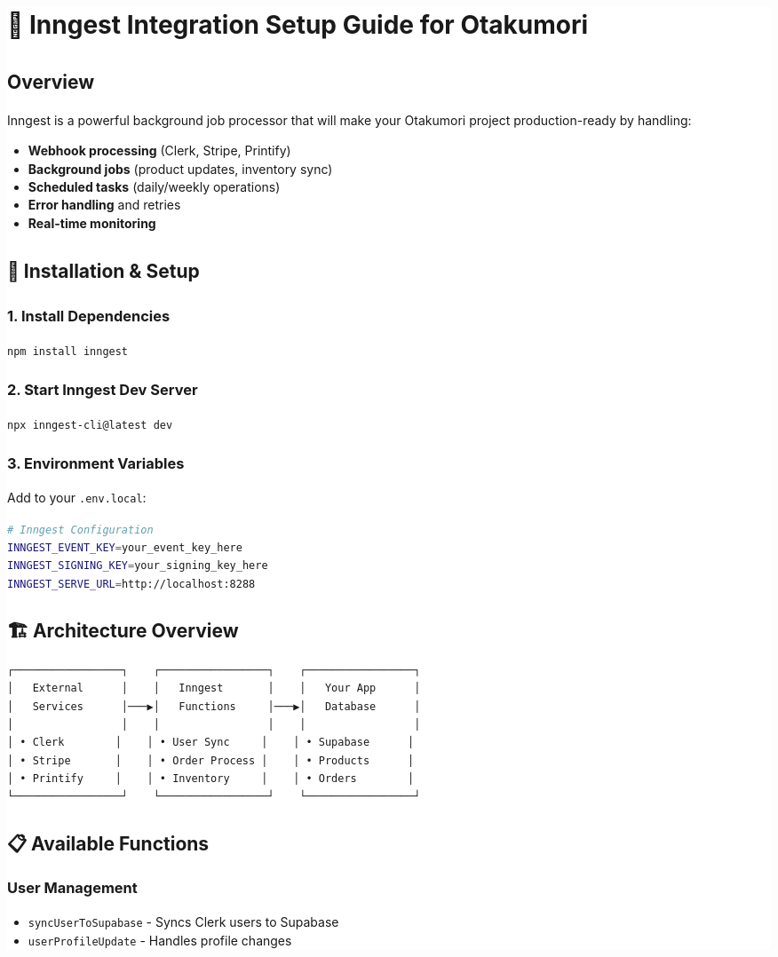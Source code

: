 # 🚀 Inngest Integration Setup Guide for Otakumori

## **Overview**
Inngest is a powerful background job processor that will make your Otakumori project production-ready by handling:
- **Webhook processing** (Clerk, Stripe, Printify)
- **Background jobs** (product updates, inventory sync)
- **Scheduled tasks** (daily/weekly operations)
- **Error handling** and retries
- **Real-time monitoring**

## **🔧 Installation & Setup**

### 1. Install Dependencies
```bash
npm install inngest
```

### 2. Start Inngest Dev Server
```bash
npx inngest-cli@latest dev
```

### 3. Environment Variables
Add to your `.env.local`:
```bash
# Inngest Configuration
INNGEST_EVENT_KEY=your_event_key_here
INNGEST_SIGNING_KEY=your_signing_key_here
INNGEST_SERVE_URL=http://localhost:8288
```

## **🏗️ Architecture Overview**

```
┌─────────────────┐    ┌─────────────────┐    ┌─────────────────┐
│   External      │    │   Inngest       │    │   Your App      │
│   Services      │───▶│   Functions     │───▶│   Database      │
│                 │    │                 │    │                 │
│ • Clerk        │    │ • User Sync     │    │ • Supabase      │
│ • Stripe       │    │ • Order Process │    │ • Products      │
│ • Printify     │    │ • Inventory     │    │ • Orders        │
└─────────────────┘    └─────────────────┘    └─────────────────┘
```

## **📋 Available Functions**

### **User Management**
- `syncUserToSupabase` - Syncs Clerk users to Supabase
- `userProfileUpdate` - Handles profile changes

